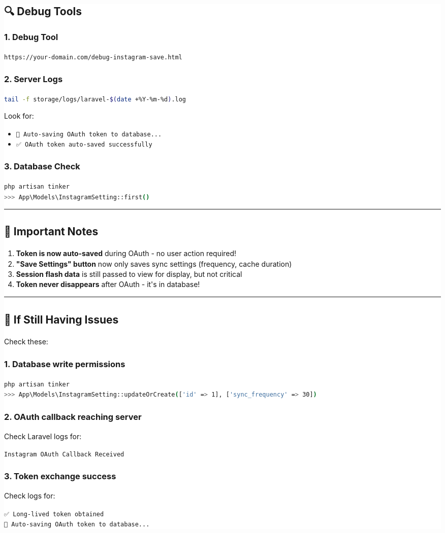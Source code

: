 ## 🔍 Debug Tools

### 1. Debug Tool
```
https://your-domain.com/debug-instagram-save.html
```

### 2. Server Logs
```bash
tail -f storage/logs/laravel-$(date +%Y-%m-%d).log
```

Look for:
- `💾 Auto-saving OAuth token to database...`
- `✅ OAuth token auto-saved successfully`

### 3. Database Check
```bash
php artisan tinker
>>> App\Models\InstagramSetting::first()
```

---

## 📌 Important Notes

1. **Token is now auto-saved** during OAuth - no user action required!
2. **"Save Settings" button** now only saves sync settings (frequency, cache duration)
3. **Session flash data** is still passed to view for display, but not critical
4. **Token never disappears** after OAuth - it's in database!

---

## 🐛 If Still Having Issues

Check these:

### 1. Database write permissions
```bash
php artisan tinker
>>> App\Models\InstagramSetting::updateOrCreate(['id' => 1], ['sync_frequency' => 30])
```

### 2. OAuth callback reaching server
Check Laravel logs for:
```
Instagram OAuth Callback Received
```

### 3. Token exchange success
Check logs for:
```
✅ Long-lived token obtained
💾 Auto-saving OAuth token to database...
```
